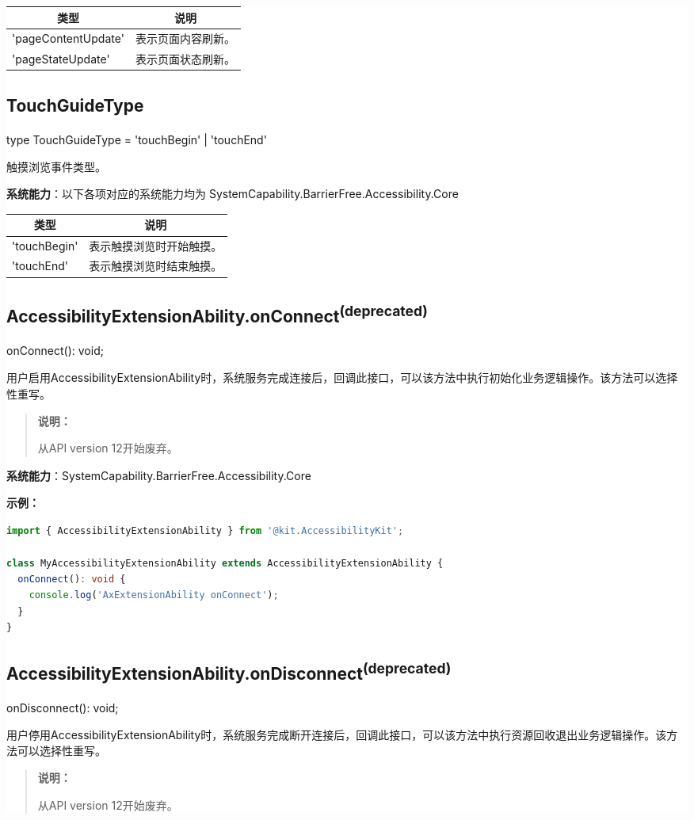 | 类型                | 说明                |
| ----------------- | ----------------- |
| 'pageContentUpdate' | 表示页面内容刷新。 |
| 'pageStateUpdate'   | 表示页面状态刷新。 |

## TouchGuideType

type TouchGuideType = 'touchBegin' | 'touchEnd'

触摸浏览事件类型。

**系统能力**：以下各项对应的系统能力均为 SystemCapability.BarrierFree.Accessibility.Core

| 类型        | 说明                |
| ---------- | ---------- |
| 'touchBegin' | 表示触摸浏览时开始触摸。 |
| 'touchEnd'   | 表示触摸浏览时结束触摸。 |

## AccessibilityExtensionAbility.onConnect<sup>(deprecated)</sup>

onConnect(): void;

用户启用AccessibilityExtensionAbility时，系统服务完成连接后，回调此接口，可以该方法中执行初始化业务逻辑操作。该方法可以选择性重写。

> **说明：**
>
> 从API version 12开始废弃。

**系统能力**：SystemCapability.BarrierFree.Accessibility.Core

**示例：**

```ts
import { AccessibilityExtensionAbility } from '@kit.AccessibilityKit';

class MyAccessibilityExtensionAbility extends AccessibilityExtensionAbility {
  onConnect(): void {
    console.log('AxExtensionAbility onConnect');
  }
}
```

## AccessibilityExtensionAbility.onDisconnect<sup>(deprecated)</sup>

onDisconnect(): void;

用户停用AccessibilityExtensionAbility时，系统服务完成断开连接后，回调此接口，可以该方法中执行资源回收退出业务逻辑操作。该方法可以选择性重写。

> **说明：**
>
> 从API version 12开始废弃。
